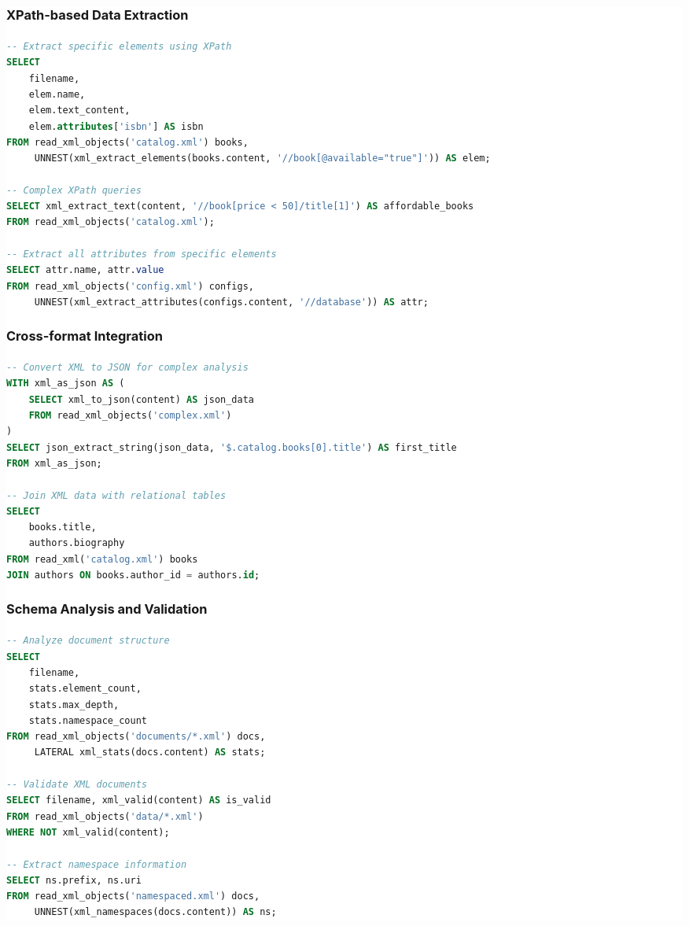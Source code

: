 ### XPath-based Data Extraction
```sql
-- Extract specific elements using XPath
SELECT 
    filename,
    elem.name,
    elem.text_content,
    elem.attributes['isbn'] AS isbn
FROM read_xml_objects('catalog.xml') books,
     UNNEST(xml_extract_elements(books.content, '//book[@available="true"]')) AS elem;

-- Complex XPath queries
SELECT xml_extract_text(content, '//book[price < 50]/title[1]') AS affordable_books
FROM read_xml_objects('catalog.xml');

-- Extract all attributes from specific elements
SELECT attr.name, attr.value
FROM read_xml_objects('config.xml') configs,
     UNNEST(xml_extract_attributes(configs.content, '//database')) AS attr;
```

### Cross-format Integration
```sql
-- Convert XML to JSON for complex analysis
WITH xml_as_json AS (
    SELECT xml_to_json(content) AS json_data
    FROM read_xml_objects('complex.xml')
)
SELECT json_extract_string(json_data, '$.catalog.books[0].title') AS first_title
FROM xml_as_json;

-- Join XML data with relational tables
SELECT 
    books.title,
    authors.biography
FROM read_xml('catalog.xml') books
JOIN authors ON books.author_id = authors.id;
```

### Schema Analysis and Validation
```sql
-- Analyze document structure
SELECT 
    filename,
    stats.element_count,
    stats.max_depth,
    stats.namespace_count
FROM read_xml_objects('documents/*.xml') docs,
     LATERAL xml_stats(docs.content) AS stats;

-- Validate XML documents
SELECT filename, xml_valid(content) AS is_valid
FROM read_xml_objects('data/*.xml')
WHERE NOT xml_valid(content);

-- Extract namespace information
SELECT ns.prefix, ns.uri
FROM read_xml_objects('namespaced.xml') docs,
     UNNEST(xml_namespaces(docs.content)) AS ns;
```
